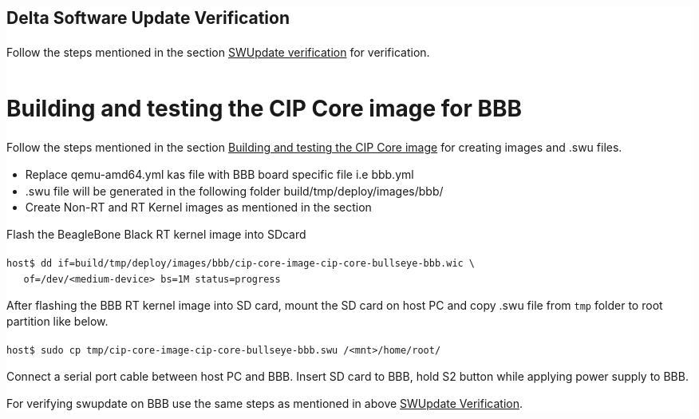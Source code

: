 ## Delta Software Update Verification

Follow the steps mentioned in the section [SWUpdate verification](#swupdate-verification) for verification.

# Building and testing the CIP Core image for BBB

Follow the steps mentioned in the section [Building and testing the CIP Core image](README.swupdate.md#building-and-testing-the-cip-core-image) for creating images and .swu files.
- Replace qemu-amd64.yml kas file with BBB board specific file i.e bbb.yml
- .swu file will be generated in the following folder build/tmp/deploy/images/bbb/
- Create Non-RT and RT Kernel images as mentioned in the section

Flash the BeagleBone Black RT kernel image into SDcard
```
host$ dd if=build/tmp/deploy/images/bbb/cip-core-image-cip-core-bullseye-bbb.wic \
   of=/dev/<medium-device> bs=1M status=progress
```

After flashing the BBB RT kernel image into SD card, mount the SD card on host PC and copy .swu file from `tmp` folder to root partition like below.

```
host$ sudo cp tmp/cip-core-image-cip-core-bullseye-bbb.swu /<mnt>/home/root/
```

Connect a serial port cable between host PC and BBB.
Insert SD card to BBB, hold S2 button while applying power supply to BBB.

For verifying swupdate on BBB use the same steps as mentioned in above [SWUpdate Verification](README.swupdate.md#swupdate-verification).
